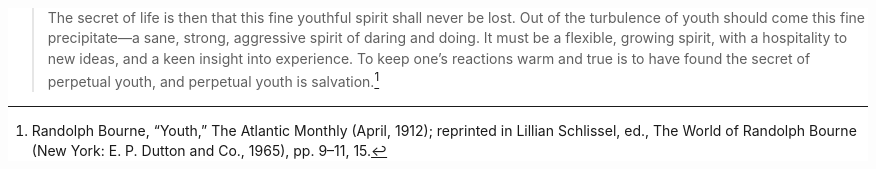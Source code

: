 > The secret of life is then that this fine youthful spirit shall never be lost. Out of the turbulence of youth should come this fine precipitate—a sane, strong, aggressive spirit of daring and doing. It must be a flexible, growing spirit, with a hospitality to new ideas, and a keen insight into experience. To keep one’s reactions warm and true is to have found the secret of perpetual youth, and perpetual youth is salvation.[^57]

[^37]: Gertrude Himmelfarb, Lord Acton (Chicago: University of Chicago Press, 1962), pp. 204–205.
[^38]: Ibid., p. 209.
[^39]: Cf. Carl Becker, The Declaration of Independence (New York: Vintage Books ed., 1958), Chapter VI.
[^40]: The information about Comte and Dunoyer, as well indeed as the entire analysis of the ideological spectrum, I owe to Mr. Leonard P. Liggio. For an emphasis on the positive and dynamic aspect of the Utopian drive, much traduced in our time, see Alan Milchman, “The Social and Political Philosophy of Jean-Jacques Rousseau: Utopia and Ideology,” The November Review (November, 1964), pp. 3–10. Also cf., Jurgen Ruhle, “The Philosopher of Hope: Ernst Bloch,” in Leopold Labedz, ed., Revisionism (New York: Praeger, 1962), pp. 166–178.
[^41]: Joseph A. Schumpeter, Imperialism and Social Classes (New York: Meridian Books, 1955), p. 175. Schumpeter, incidentally, realized that, far from being an inherent stage of capitalism, modern imperialism was a throwback to the pre-capitalist imperialism of earlier ages, but with a minority of privileged capitalists now joined to the feudal and military castes in promoting imperialist aggression.
[^42]: Bernard Semmel, Imperialism and Social Reform: English Social-Imperial Thought, 1895–1914 (Cambridge: Harvard University press, 1960).
[^43]: Leopold S. Amery, My Political Life (London, 1953), quoted in Semmel, op. cit., pp. 74–75.
[^44]: The point, of course, is not that these men were products of some “Fabian conspiracy”; but, on the contrary, that Fabianism, by the turn of the century, was Socialism so conservatized as to be closely aligned with the other dominant neo-Conservative trends in British political life.
[^45]: Thus, see Horace B. Davis. “Nations, Colonies, and Social Classes: The Position of Marx and Engels,” Science and Society (Winter, 1965), pp. 26–43.
[^46]: The schismatic wing of the Trotskyist movement embodied in the International Committee for the Fourth International is now the only sect within Marxism-Leninism that continues to stress exclusively the industrial working-class.
[^47]: See the penetrating article by Alexander J. Groth, “The ‘Isms’ in Totalitarianism,” American Political Science Review (December, 1964), pp. 888–901. Groth writes: “The Communists... have generally undertaken measures directly and indirectly uprooting existing socio-economic élites: the landed nobility, business, large sections of the middle class and the peasantry, as well as the bureaucratic élites, the military, the civil service, the judiciary and the diplomatic corps...Second, in every instance of Communist seizure of power there has been a significant ideological-propagandistic commitment toward a proletarian or workers’ state ...(which) has been accompanied by opportunities for upward social mobility for the economically lowest classes, in terms of education and employment, which invariably have considerably exceeded the opportunities available under previous regimes. Finally, in every case the Communists have attempted to change basically the character of the economic systems which fell under their sway, typically from an agrarian to an industrial economy... Fascism (both in the German and Italian versions)...was socio-economically a counter-revolutionary movement... It certainly did not dispossess or annihilate existent socio-economic élites...Quite the contrary. Fascism did not arrest the trend toward monopolistic private concentrations in business but instead augmented this tendency... Undoubtedly, the Fascist economic system was not a free market economy, and hence not ‘capitalist’ if one wishes to restrict the use of this term to a laissez-faire system. But did it not operate... to preserve in being, and maintain the material rewards of, the existing socio-economic élites?” Ibid., pp. 890–891.
[^48]: For examples of the attractions of Fascist and right-wing collectivist ideas and plans for American big businessmen in this era, see Murray N. Rothbard, America’s Great Depression (Princeton: Van Nostrand, 1963). Also cf. Gaetano Salvemini and George LaPiana, What To Do With Italy (New York: Duell, Sloan, and Pearce, 1943), pp. 65ff. Of the Fascist economy, Salvemini perceptively wrote: “In actual fact, it is the State, i.e., the taxpayer who has become responsible to private enterprise. In Fascist Italy the State pays for the blunders of private enterprise... Profit is private and individual. Loss is public and social.” Gaetano Salvemini, Under the Axe of Fascism (London: Victor Gollancz, 1936), p. 416.
[^49]: Thus, see Rothbard, passim.
[^50]: R. Palme Dutt, Fascism and Social Revolution (New York: International publishers, 1934), pp. 247–251.
[^51]: See Gabriel Kolko, The Triumph of Conservatism: A Re-interpretation of American History, 1900–1916 (Glencoe, Ill.: The Free Press, 1963), pp. 173 and passim. For an example of the way in which Kolko has already begun to influence American historiography, see David T. Gilchrist and W. David Lewis, eds., Economic Change in the Civil War Era (Greenville, Del.: Eleutherian Mills-Hagley Foundation, 1965), p. 115. Kolko’s complementary and confirmatory work on railroads, Railroads and Regulation, 1877–1916 (Princeton. Princeton University Press, 1965) comes too late to be considered here. A brief treatment of the monopolizing role of the ICC for the railroad industry may be found in Christopher D. Stone, “ICC: Some Reminiscences on the Future of American Transportation,” New Individualist Review (Spring, 1963), pp. 3–15.

[^1]: The essay first appeared in Modern Age, Fall 1973, pp. 348–57.
[^2]: First published in Modern Age, Summer, 1971, pp. 226–45.
[^3]: This essay originally appeared in Left and Right, Spring, 1965, pp. 4–22.
[^4]: The essay was first published in The Libertarian Forum, vol. 1, no. 7, July 1, 1969.
[^5]: The essay originally appeared in Samuel Blumenfeld, ed., Property in a Humane Economy, Open Court Publishing, 1974, pp. 101–22.
[^6]: Originally in New Individualist Review, Summer, 1961.
[^7]: The essay first appeared in The Standard, April, 1963, pp. 2–5, 15–16.
[^8]: Libertarian Forum, vol. 1, no. 11, September 1, 1969.
[^9]: The article first appeared in Outlook, December, 1972, pp. 8–10.
[^10]: From The Individualist, February, 1970.
[^11]: From The Individualist, May, 1970.
[^12]: Libertarian Forum, vol. 2, no. 1, January 1, 1970.
[^13]: A Way Out, May–July, 1965.
[^14]: Modern Age, Fall, 1971, pp. 370–79.
[^15]: Left and Right, vol. 2, no. 3, Autumn, 1966.
[^16]: John Maynard Keynes, The General Theory of Employment, Interest, and Money (New York: Harcourt, Brace, 1936), p. 383.
[^17]: Henry C. Simons, Personal Income Taxation (1938), pp. 18–19, quoted in Walter J. Blum and Harry Kalven, Jr.,The Uneasy Case for Progressive Taxation (Chicago: University of Chicago Press, 1953), p. 72.
[^18]: John F. Due, Government Finance (Homewood, Ill.: Richard D. Irwin, 1954), pp. 128–29.
[^19]: Thus:A third line of objection to progression, and undoubtedly the one which has received the most attention, is that it lessens the economic productivity of the society. Virtually everyone who has advocated progression in an income tax has recognized this as a counterbalancing consideration. (Blum and Kalven,The Uneasy Case for Progressive Taxation, p. 21)The “ideal” vs. the “practical” once again!
[^20]: Helmut Schoeck, Envy (New York: Harcourt, Brace, and World, 1970), pp. 149–55.
[^21]: Kurt Vonnegut, Jr., “Harrison Bergeron,” in Welcome to the Monkey House (New York: Dell, 1970), p. 7.
[^22]: Egalitarians have, among their other activities, been busily at work “correcting” the English language. The use of the word “girl,” for example, is now held to grievously demean and degrade female youth and to imply their natural subservience to adults. As a result, Left egalitarians now refer to girls of virtually any age as “women,” and we may confidently look forward to reading about the activities of “a five-year-old woman.”
[^23]: Irving Howe, “The Middle-Class Mind of Kate Millett,” Harper’s (December, 1970): 125–26.
[^24]: Ibid., p. 126.
[^25]: Arnold W. Green, Sociology (6th ed., New York: McGraw-Hill, 1972), p. 305. Green cites the study by A.I. Rabin, “The Sexes: Ideology and Reality in the Israeli Kibbutz,” in G.H. Seward and R.G. Williamson, eds., Sex Roles in Changing Society (New York: Random House, 1970), pp. 285–307.
[^26]: Howe, “The Middle-Class Mind of Kate Millett,” p. 124.
[^27]: Joan Didion, “The Women’s Movement,” New York Times Review of Books (July 30, 1972), p. 1.
[^28]: Roger J. Williams, Free and Unequal (Austin: University of Texas Press, 1953), pp. 17, 23. See also by Williams Biochemical Individuality (New York: John Wiley, 1963) and You are Extraordinary (New York: Random House, 1967).
[^29]: Richard Herrnstein, “IQ,” Atlantic Monthly (September, 1971).
[^30]: Ludwig von Mises, Socialism: An Economic and Sociological Analysis (New Haven, Conn.: Yale University Press, 1951), pp. 163–64.
[^31]: Ludwig von Mises, Human Action (New Haven, Conn.: Yale University Press, 1949), p. 71. Mises cites the first and fourth volumes of Fourier’s Oeuvres Complètes.
[^32]: For more on the communist utopia and the division of labor, see Murray N. Rothbard, Freedom, Inequality, Primitivism, and the Division of Labor (chap. 16, present volume).
[^33]: Quoted in Alexander Gray, The Socialist Tradition (London: Longmans, Green, 1947), p. 328.
[^34]: Italics are Lenin’s. V.I. Lenin, Left-Wing Communism: An Infantile Disorder (New York: International Publishers, 1940), p. 34.
[^35]: Gray, The Socialist Tradition, p. 328.
[^36]: Quoted in Mises, Socialism: An Economic and Sociological Analysis, p. 164.
[^52]: Kolko, Triumph of Conservatism, p. 274.
[^53]: Arthur Jerome Eddy, The New Competition: An Examination of the Conditions Underlying the Radical Change That Is Taking Place In the Commercial and Industrial World—The Change from A COMPETITIVE TO A COOPERATIVE BASIS (7th Ed., Chicago: A. C. McClurg and Co., 1920).
[^54]: Kolko, Triumph of Conservatism, p. 214.
[^55]: Ibid., pp. 286–287.
[^56]: One happy exception is William D. Grampp, “New Directions in the Communist Economies,” Business Horizons (Fall, 1963), pp. 29–36. Grampp writes; “Hayek said that centralized planning will lead to serfdom. It follows that a decrease in the economic authority of the State should lead away from serfdom. The Communist countries may show that to be true. It would be a withering away of the state the Marxists have not counted on nor has it been anticipated by those who agree with Hayek.” Ibid., p. 35. The novel in question is Henry Hazlitt, The Great Idea (New York: Appleton-Century-Crofts, 1951.)
[^57]: Randolph Bourne, “Youth,” The Atlantic Monthly (April, 1912); reprinted in Lillian Schlissel, ed., The World of Randolph Bourne (New York: E. P. Dutton and Co., 1965), pp. 9–11, 15.